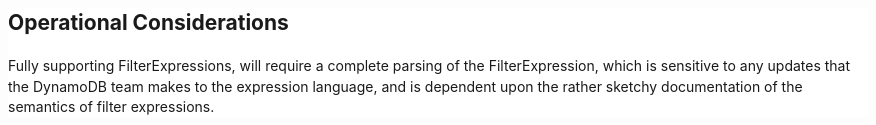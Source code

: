 ## Operational Considerations
Fully supporting FilterExpressions, will require a complete parsing of the FilterExpression,
which is sensitive to any updates that the DynamoDB team makes to the expression language, and is dependent upon the rather sketchy documentation of the semantics
of filter expressions.


